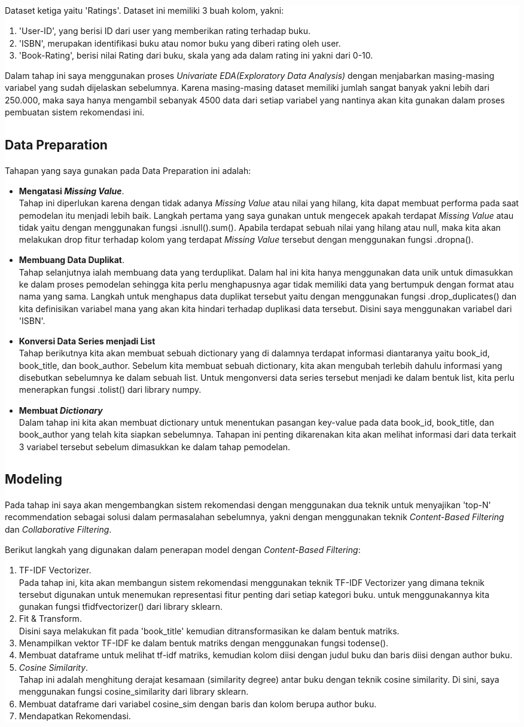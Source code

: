 Dataset ketiga yaitu 'Ratings'. Dataset ini memiliki 3 buah kolom, yakni:

1. 'User-ID', yang berisi ID dari user yang memberikan rating terhadap buku.
2. 'ISBN', merupakan identifikasi buku atau nomor buku yang diberi rating oleh user.
3. 'Book-Rating', berisi nilai Rating dari buku, skala yang ada dalam rating ini yakni dari 0-10.

Dalam tahap ini saya menggunakan proses _Univariate EDA(Exploratory Data Analysis)_ dengan menjabarkan masing-masing variabel yang sudah dijelaskan sebelumnya. Karena masing-masing dataset memiliki jumlah sangat banyak yakni lebih dari 250.000, maka saya hanya mengambil sebanyak 4500 data dari setiap variabel yang nantinya akan kita gunakan dalam proses pembuatan sistem rekomendasi ini.

## Data Preparation

Tahapan yang saya gunakan pada Data Preparation ini adalah:

- **Mengatasi _Missing Value_**.
  <br> Tahap ini diperlukan karena dengan tidak adanya _Missing Value_ atau nilai yang hilang, kita dapat membuat performa pada saat pemodelan itu menjadi lebih baik. Langkah pertama yang saya gunakan untuk mengecek apakah terdapat _Missing Value_ atau tidak yaitu dengan menggunakan fungsi .isnull().sum(). Apabila terdapat sebuah nilai yang hilang atau null, maka kita akan melakukan drop fitur terhadap kolom yang terdapat _Missing Value_ tersebut dengan menggunakan fungsi .dropna().

- **Membuang Data Duplikat**.
  <br> Tahap selanjutnya ialah membuang data yang terduplikat. Dalam hal ini kita hanya menggunakan data unik untuk dimasukkan ke dalam proses pemodelan sehingga kita perlu menghapusnya agar tidak memiliki data yang bertumpuk dengan format atau nama yang sama. Langkah untuk menghapus data duplikat tersebut yaitu dengan menggunakan fungsi .drop_duplicates() dan kita definisikan variabel mana yang akan kita hindari terhadap duplikasi data tersebut. Disini saya menggunakan variabel dari 'ISBN'.

- **Konversi Data Series menjadi List**
  <br> Tahap berikutnya kita akan membuat sebuah dictionary yang di dalamnya terdapat informasi diantaranya yaitu book_id, book_title, dan book_author. Sebelum kita membuat sebuah dictionary, kita akan mengubah terlebih dahulu informasi yang disebutkan sebelumnya ke dalam sebuah list. Untuk mengonversi data series tersebut menjadi ke dalam bentuk list, kita perlu menerapkan fungsi .tolist() dari library numpy.

- **Membuat _Dictionary_**
  <br> Dalam tahap ini kita akan membuat dictionary untuk menentukan pasangan key-value pada data book_id, book_title, dan book_author yang telah kita siapkan sebelumnya. Tahapan ini penting dikarenakan kita akan melihat informasi dari data terkait 3 variabel tersebut sebelum dimasukkan ke dalam tahap pemodelan.

## Modeling

Pada tahap ini saya akan mengembangkan sistem rekomendasi dengan menggunakan dua teknik untuk menyajikan 'top-N' recommendation sebagai solusi dalam permasalahan sebelumnya, yakni dengan menggunakan teknik _Content-Based Filtering_ dan _Collaborative Filtering_.

Berikut langkah yang digunakan dalam penerapan model dengan _Content-Based Filtering_:

1. TF-IDF Vectorizer.
   <br> Pada tahap ini, kita akan membangun sistem rekomendasi menggunakan teknik TF-IDF Vectorizer yang dimana teknik tersebut digunakan untuk menemukan representasi fitur penting dari setiap kategori buku. untuk menggunakannya kita gunakan fungsi tfidfvectorizer() dari library sklearn.
2. Fit & Transform.
   <br> Disini saya melakukan fit pada 'book_title' kemudian ditransformasikan ke dalam bentuk matriks.
3. Menampilkan vektor TF-IDF ke dalam bentuk matriks dengan menggunakan fungsi todense().
4. Membuat dataframe untuk melihat tf-idf matriks, kemudian kolom diisi dengan judul buku dan baris diisi dengan author buku.
5. _Cosine Similarity_.
   <br> Tahap ini adalah menghitung derajat kesamaan (similarity degree) antar buku dengan teknik cosine similarity. Di sini, saya menggunakan fungsi cosine_similarity dari library sklearn.
6. Membuat dataframe dari variabel cosine_sim dengan baris dan kolom berupa author buku.
7. Mendapatkan Rekomendasi.